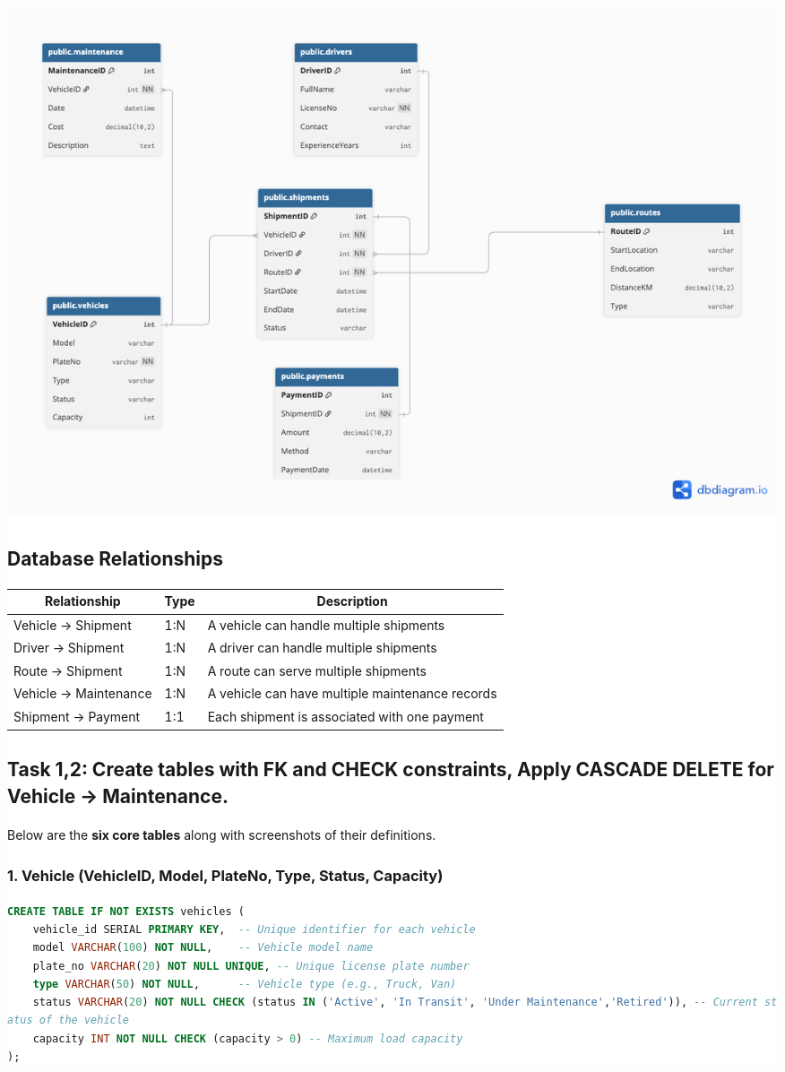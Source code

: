 ![image](./images/logistic-fleets-ERD.png)

## Database Relationships

| Relationship | Type | Description |
|---------------|------|--------------|
| Vehicle → Shipment | 1:N | A vehicle can handle multiple shipments |
| Driver → Shipment | 1:N | A driver can handle multiple shipments |
| Route → Shipment | 1:N | A route can serve multiple shipments |
| Vehicle → Maintenance | 1:N | A vehicle can have multiple maintenance records |
| Shipment → Payment | 1:1 | Each shipment is associated with one payment |

## Task 1,2: Create tables with FK and CHECK constraints, Apply CASCADE DELETE for Vehicle → Maintenance.

Below are the **six core tables** along with screenshots of their definitions.


### 1. Vehicle (VehicleID, Model, PlateNo, Type, Status, Capacity)
```sql
CREATE TABLE IF NOT EXISTS vehicles (
    vehicle_id SERIAL PRIMARY KEY,  -- Unique identifier for each vehicle
    model VARCHAR(100) NOT NULL,    -- Vehicle model name
    plate_no VARCHAR(20) NOT NULL UNIQUE, -- Unique license plate number
    type VARCHAR(50) NOT NULL,      -- Vehicle type (e.g., Truck, Van)
    status VARCHAR(20) NOT NULL CHECK (status IN ('Active', 'In Transit', 'Under Maintenance','Retired')), -- Current status of the vehicle
    capacity INT NOT NULL CHECK (capacity > 0) -- Maximum load capacity
);
```
